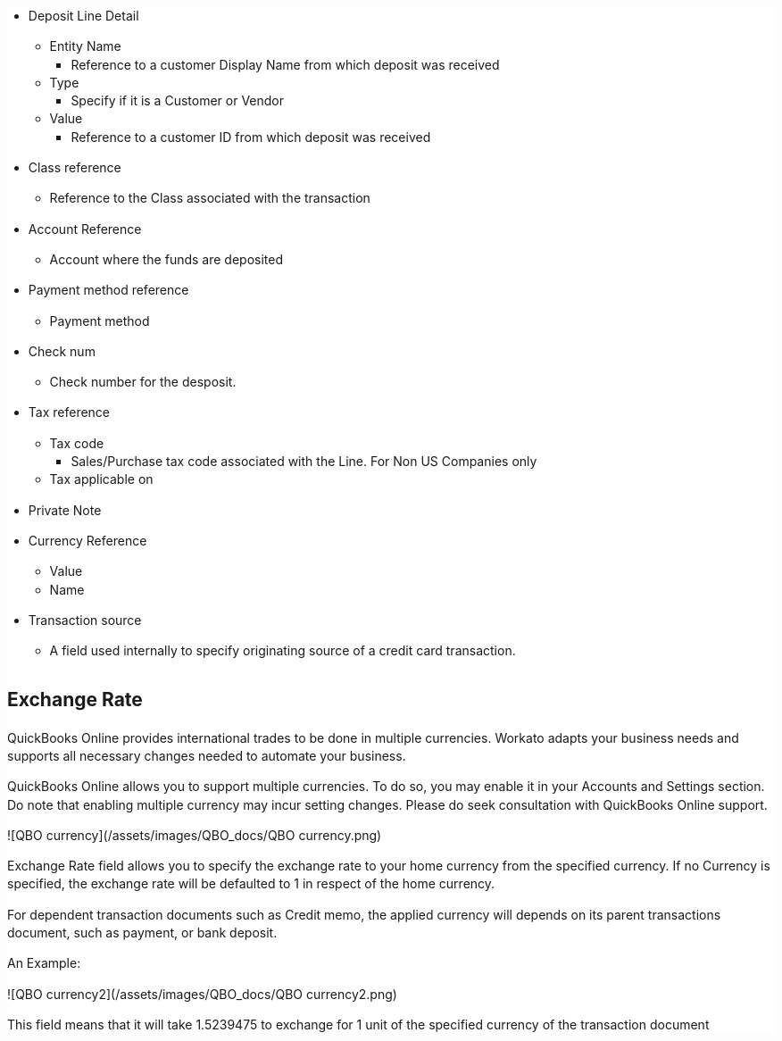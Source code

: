 * Deposit Line Detail
  * Entity Name
    * Reference to a customer Display Name from which deposit was received
  * Type
    * Specify if it is a Customer or Vendor
  * Value
    * Reference to a customer ID from which deposit was received

* Class reference
  * Reference to the Class associated with the transaction
* Account Reference
  * Account where the funds are deposited
* Payment method reference
  * Payment method
* Check num
  * Check number for the desposit.
* Tax reference
  * Tax code
    * Sales/Purchase tax code associated with the Line. For Non US Companies only
  * Tax applicable on
* Private Note
* Currency Reference
  * Value
  * Name
* Transaction source
  * A field used internally to specify originating source of a credit card transaction.

## Exchange Rate

QuickBooks Online provides international trades to be done in multiple currencies.
Workato adapts your business needs and supports all necessary changes needed to automate your business.

QuickBooks Online allows you to support multiple currencies. To do so, you may enable it in your Accounts and Settings section. Do note that enabling multiple currency may incur setting changes. Please do seek consultation with QuickBooks Online support.

![QBO currency](/assets/images/QBO_docs/QBO currency.png)

Exchange Rate field allows you to specify the exchange rate to your home currency from the specified currency. If no Currency is specified, the exchange rate will be defaulted to 1 in respect of the home currency.

For dependent transaction documents such as Credit memo, the applied currency will depends on its parent transactions document, such as payment, or bank deposit.

An Example:

![QBO currency2](/assets/images/QBO_docs/QBO currency2.png)

This field means that it will take 1.5239475 to exchange for 1 unit of the specified currency of the transaction document

